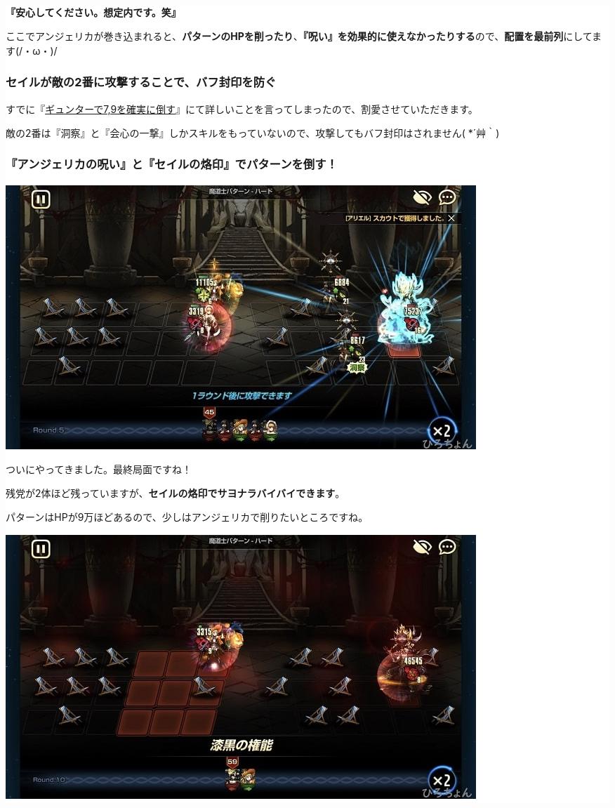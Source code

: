 <span style="font-weight: bold;">『安心してください。想定内です。笑』</span>

ここでアンジェリカが巻き込まれると、<span style="font-weight: bold;">パターンのHPを削ったり</span>、<span style="font-weight: bold;">『呪い』を効果的に使えなかったりする</span>ので、<span style="font-weight: bold;">配置を最前列</span>にしてます(/・ω・)/

<h3 id="h-jump23">セイルが敵の2番に攻撃することで、バフ封印を防ぐ</h3>

すでに『<a href="#h-jump21">ギュンターで7,9を確実に倒す</a>』にて詳しいことを言ってしまったので、割愛させていただきます。

敵の2番は『洞察』と『会心の一撃』しかスキルをもっていないので、攻撃してもバフ封印はされません( *´艸｀)

<h3 id="h-jump24">『アンジェリカの呪い』と『セイルの烙印』でパターンを倒す！</h3>

![sisyu-kyoku](./saisyu-kyoku-min.jpeg)

ついにやってきました。最終局面ですね！

残党が2体ほど残っていますが、<span style="font-weight: bold;">セイルの烙印でサヨナラバイバイできます</span>。

パターンはHPが9万ほどあるので、少しはアンジェリカで削りたいところですね。

![kyoumen-2-min](./kyoumen-2-min.jpeg)
